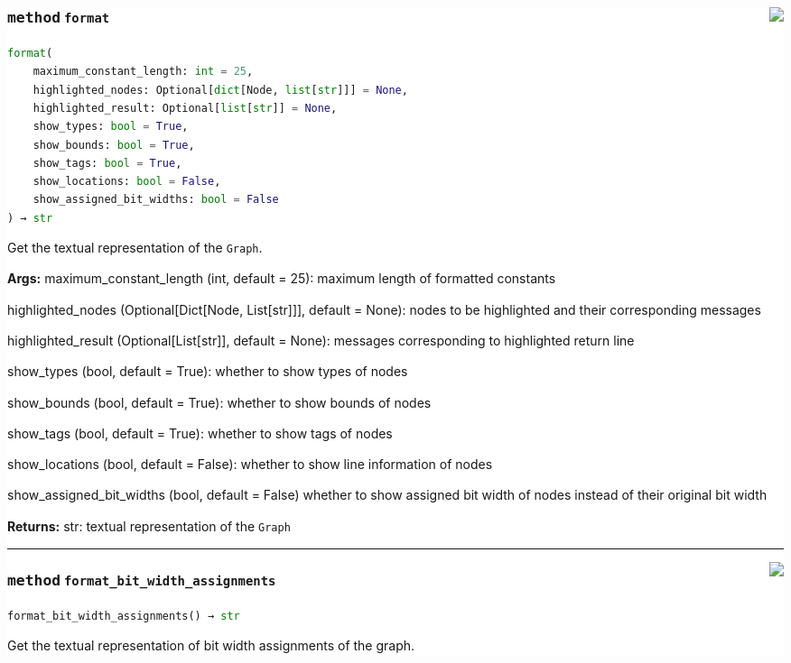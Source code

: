 <a href="../../frontends/concrete-python/concrete/fhe/representation/graph.py#L350"><img align="right" style="float:right;" src="https://img.shields.io/badge/-source-cccccc?style=flat-square"></a>

### <kbd>method</kbd> `format`

```python
format(
    maximum_constant_length: int = 25,
    highlighted_nodes: Optional[dict[Node, list[str]]] = None,
    highlighted_result: Optional[list[str]] = None,
    show_types: bool = True,
    show_bounds: bool = True,
    show_tags: bool = True,
    show_locations: bool = False,
    show_assigned_bit_widths: bool = False
) → str
```

Get the textual representation of the `Graph`. 



**Args:**
  maximum_constant_length (int, default = 25):  maximum length of formatted constants 

 highlighted_nodes (Optional[Dict[Node, List[str]]], default = None):  nodes to be highlighted and their corresponding messages 

 highlighted_result (Optional[List[str]], default = None):  messages corresponding to highlighted return line 

 show_types (bool, default = True):  whether to show types of nodes 

 show_bounds (bool, default = True):  whether to show bounds of nodes 

 show_tags (bool, default = True):  whether to show tags of nodes 

 show_locations (bool, default = False):  whether to show line information of nodes 

 show_assigned_bit_widths (bool, default = False)  whether to show assigned bit width of nodes instead of their original bit width 



**Returns:**
  str:  textual representation of the `Graph` 

---

<a href="../../frontends/concrete-python/concrete/fhe/representation/graph.py#L589"><img align="right" style="float:right;" src="https://img.shields.io/badge/-source-cccccc?style=flat-square"></a>

### <kbd>method</kbd> `format_bit_width_assignments`

```python
format_bit_width_assignments() → str
```

Get the textual representation of bit width assignments of the graph. 

